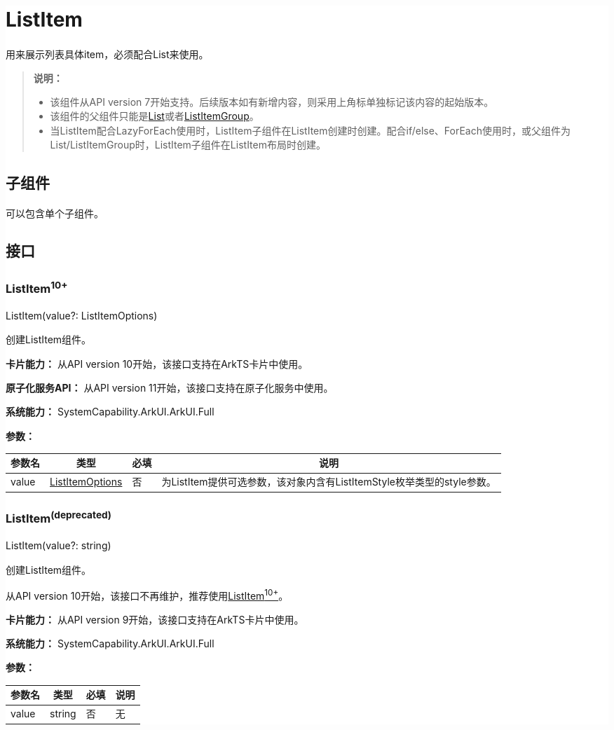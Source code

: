 # ListItem







用来展示列表具体item，必须配合List来使用。

> **说明：**
>
> - 该组件从API version 7开始支持。后续版本如有新增内容，则采用上角标单独标记该内容的起始版本。
> - 该组件的父组件只能是[List](ts-container-list.md)或者[ListItemGroup](ts-container-listitemgroup.md)。
> - 当ListItem配合LazyForEach使用时，ListItem子组件在ListItem创建时创建。配合if/else、ForEach使用时，或父组件为List/ListItemGroup时，ListItem子组件在ListItem布局时创建。

## 子组件

可以包含单个子组件。

## 接口

### ListItem<sup>10+</sup>

ListItem(value?: ListItemOptions)

创建ListItem组件。

**卡片能力：** 从API version 10开始，该接口支持在ArkTS卡片中使用。

**原子化服务API：** 从API version 11开始，该接口支持在原子化服务中使用。

**系统能力：** SystemCapability.ArkUI.ArkUI.Full

**参数：**

| 参数名 | 类型                                      | 必填 | 说明                                                     |
| ------ | --------------------------------------------- | ---- | ------------------------------------------------------------ |
| value  | [ListItemOptions](#listitemoptions10对象说明) | 否   | 为ListItem提供可选参数，该对象内含有ListItemStyle枚举类型的style参数。 |

### ListItem<sup>(deprecated)</sup>

ListItem(value?: string)

创建ListItem组件。

从API version 10开始，该接口不再维护，推荐使用[ListItem<sup>10+</sup>](#listitem10)。

**卡片能力：** 从API version 9开始，该接口支持在ArkTS卡片中使用。

**系统能力：** SystemCapability.ArkUI.ArkUI.Full

**参数：**

| 参数名 | 类型                      | 必填 | 说明 |
| ------ | ----------------------------- | ---- | -------- |
| value  | string | 否   | 无       |
